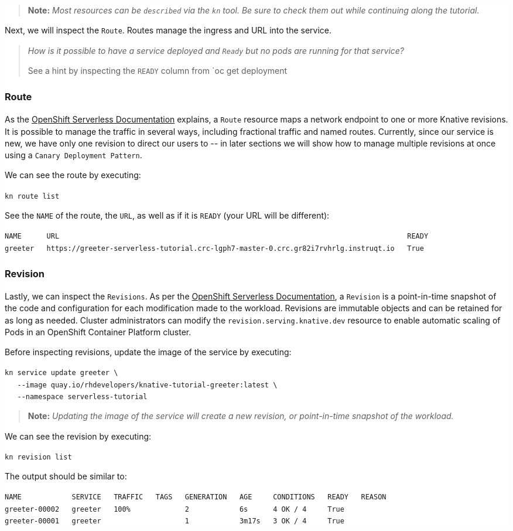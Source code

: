 > **Note:** *Most resources can be `described` via the `kn` tool.  Be sure to check them out while continuing along the tutorial.*

Next, we will inspect the `Route`.  Routes manage the ingress and URL into the service.

> *How is it possible to have a service deployed and `Ready` but no pods are running for that service?*
>
> See a hint by inspecting the `READY` column from `oc get deployment

### Route
As the [OpenShift Serverless Documentation][ocp-serving-components] explains, a `Route` resource maps a network endpoint to one or more Knative revisions. It is possible to manage the traffic in several ways, including fractional traffic and named routes.  Currently, since our service is new, we have only one revision to direct our users to -- in later sections we will show how to manage multiple revisions at once using a `Canary Deployment Pattern`.

We can see the route by executing:
```
kn route list
```

See the `NAME` of the route, the `URL`, as well as if it is `READY` (your URL will be different):
```bash
NAME      URL                                                                                   READY
greeter   https://greeter-serverless-tutorial.crc-lgph7-master-0.crc.gr82i7rvhrlg.instruqt.io   True
```

### Revision
Lastly, we can inspect the `Revisions`.  As per the [OpenShift Serverless Documentation][ocp-serving-components], a `Revision` is a point-in-time snapshot of the code and configuration for each modification made to the workload. Revisions are immutable objects and can be retained for as long as needed. Cluster administrators can modify the `revision.serving.knative.dev` resource to enable automatic scaling of Pods in an OpenShift Container Platform cluster.

Before inspecting revisions, update the image of the service by executing:
```
kn service update greeter \
   --image quay.io/rhdevelopers/knative-tutorial-greeter:latest \
   --namespace serverless-tutorial
```

> **Note:** *Updating the image of the service will create a new revision, or point-in-time snapshot of the workload.*

We can see the revision by executing:
```
kn revision list
```

The output should be similar to:
```bash
NAME            SERVICE   TRAFFIC   TAGS   GENERATION   AGE     CONDITIONS   READY   REASON
greeter-00002   greeter   100%             2            6s      4 OK / 4     True
greeter-00001   greeter                    1            3m17s   3 OK / 4     True
```


[ocp-serving-components]: https://docs.openshift.com/container-platform/4.7/serverless/architecture/serverless-serving-architecture.html